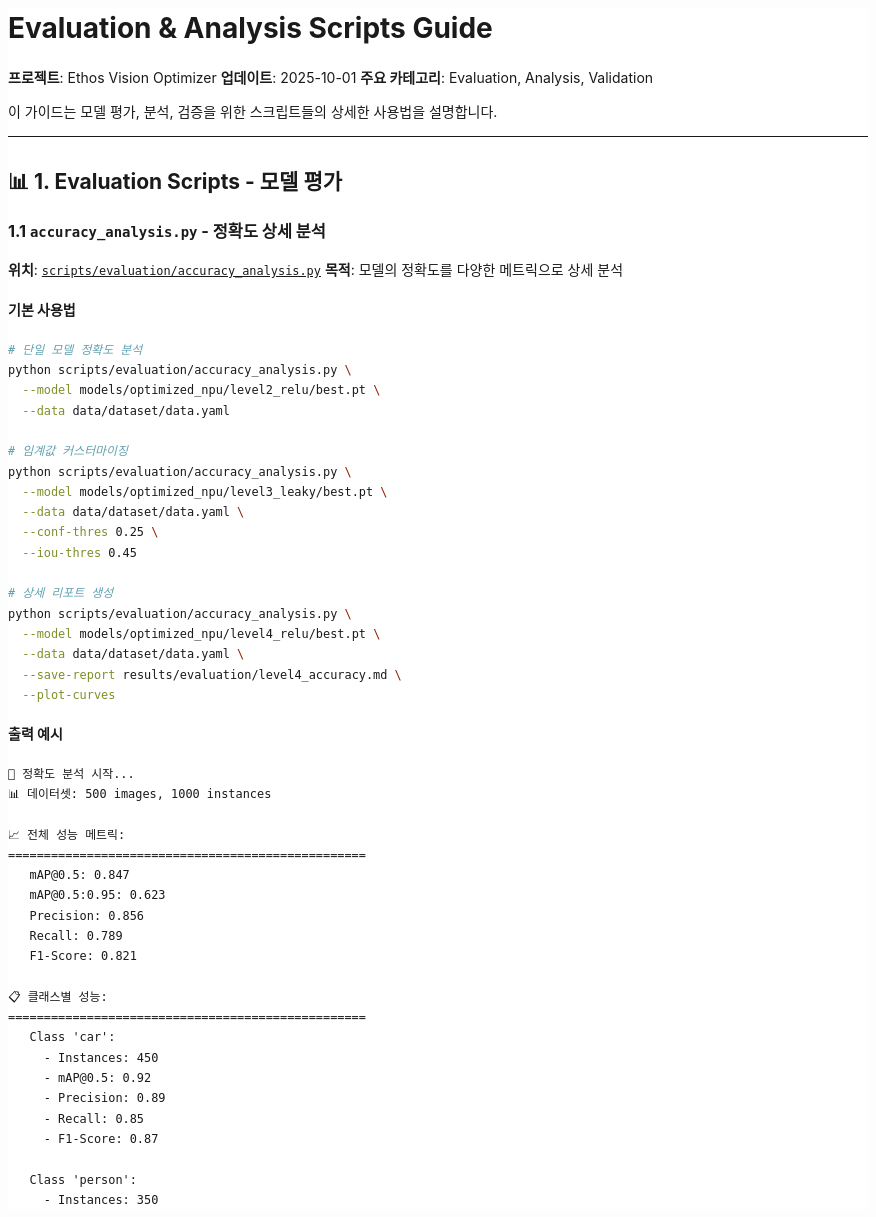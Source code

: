 # Evaluation & Analysis Scripts Guide

**프로젝트**: Ethos Vision Optimizer
**업데이트**: 2025-10-01
**주요 카테고리**: Evaluation, Analysis, Validation

이 가이드는 모델 평가, 분석, 검증을 위한 스크립트들의 상세한 사용법을 설명합니다.

---

## 📊 **1. Evaluation Scripts - 모델 평가**

### **1.1 `accuracy_analysis.py` - 정확도 상세 분석**

**위치**: [`scripts/evaluation/accuracy_analysis.py`](../../scripts/evaluation/accuracy_analysis.py)
**목적**: 모델의 정확도를 다양한 메트릭으로 상세 분석

#### **기본 사용법**
```bash
# 단일 모델 정확도 분석
python scripts/evaluation/accuracy_analysis.py \
  --model models/optimized_npu/level2_relu/best.pt \
  --data data/dataset/data.yaml

# 임계값 커스터마이징
python scripts/evaluation/accuracy_analysis.py \
  --model models/optimized_npu/level3_leaky/best.pt \
  --data data/dataset/data.yaml \
  --conf-thres 0.25 \
  --iou-thres 0.45

# 상세 리포트 생성
python scripts/evaluation/accuracy_analysis.py \
  --model models/optimized_npu/level4_relu/best.pt \
  --data data/dataset/data.yaml \
  --save-report results/evaluation/level4_accuracy.md \
  --plot-curves
```

#### **출력 예시**
```
🎯 정확도 분석 시작...
📊 데이터셋: 500 images, 1000 instances

📈 전체 성능 메트릭:
==================================================
   mAP@0.5: 0.847
   mAP@0.5:0.95: 0.623
   Precision: 0.856
   Recall: 0.789
   F1-Score: 0.821

📋 클래스별 성능:
==================================================
   Class 'car':
     - Instances: 450
     - mAP@0.5: 0.92
     - Precision: 0.89
     - Recall: 0.85
     - F1-Score: 0.87

   Class 'person':
     - Instances: 350
```